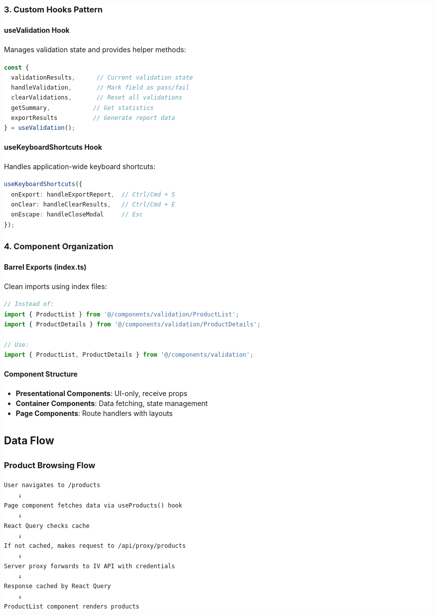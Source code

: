 ### 3. Custom Hooks Pattern

#### useValidation Hook
Manages validation state and provides helper methods:

```typescript
const {
  validationResults,      // Current validation state
  handleValidation,       // Mark field as pass/fail
  clearValidations,       // Reset all validations
  getSummary,            // Get statistics
  exportResults          // Generate report data
} = useValidation();
```

#### useKeyboardShortcuts Hook
Handles application-wide keyboard shortcuts:

```typescript
useKeyboardShortcuts({
  onExport: handleExportReport,  // Ctrl/Cmd + S
  onClear: handleClearResults,   // Ctrl/Cmd + E
  onEscape: handleCloseModal     // Esc
});
```

### 4. Component Organization

#### Barrel Exports (index.ts)
Clean imports using index files:

```typescript
// Instead of:
import { ProductList } from '@/components/validation/ProductList';
import { ProductDetails } from '@/components/validation/ProductDetails';

// Use:
import { ProductList, ProductDetails } from '@/components/validation';
```

#### Component Structure
- **Presentational Components**: UI-only, receive props
- **Container Components**: Data fetching, state management
- **Page Components**: Route handlers with layouts

## Data Flow

### Product Browsing Flow
```
User navigates to /products
    ↓
Page component fetches data via useProducts() hook
    ↓
React Query checks cache
    ↓
If not cached, makes request to /api/proxy/products
    ↓
Server proxy forwards to IV API with credentials
    ↓
Response cached by React Query
    ↓
ProductList component renders products
```
